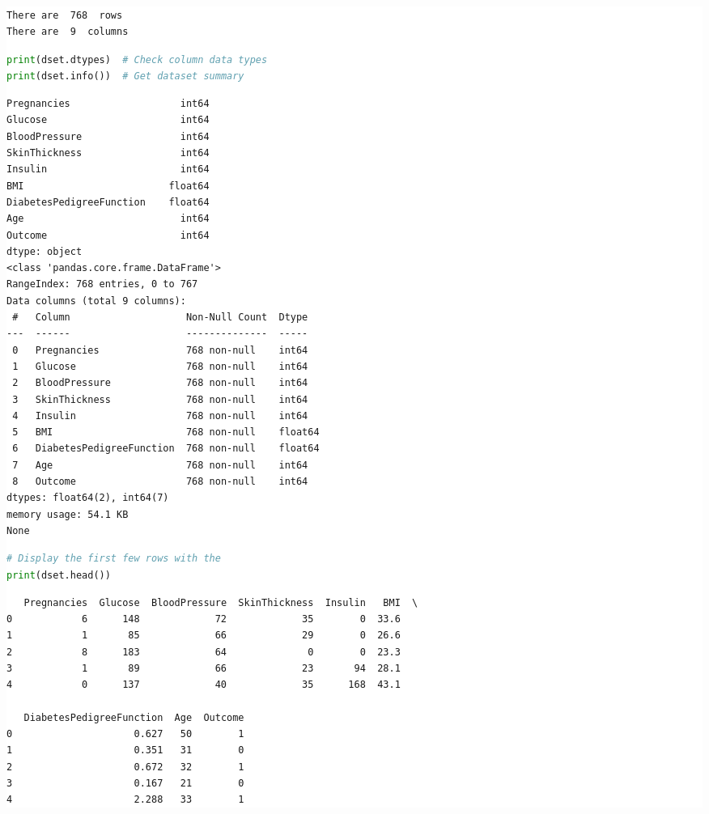     There are  768  rows
    There are  9  columns
    


```python
print(dset.dtypes)  # Check column data types
print(dset.info())  # Get dataset summary
```

    Pregnancies                   int64
    Glucose                       int64
    BloodPressure                 int64
    SkinThickness                 int64
    Insulin                       int64
    BMI                         float64
    DiabetesPedigreeFunction    float64
    Age                           int64
    Outcome                       int64
    dtype: object
    <class 'pandas.core.frame.DataFrame'>
    RangeIndex: 768 entries, 0 to 767
    Data columns (total 9 columns):
     #   Column                    Non-Null Count  Dtype  
    ---  ------                    --------------  -----  
     0   Pregnancies               768 non-null    int64  
     1   Glucose                   768 non-null    int64  
     2   BloodPressure             768 non-null    int64  
     3   SkinThickness             768 non-null    int64  
     4   Insulin                   768 non-null    int64  
     5   BMI                       768 non-null    float64
     6   DiabetesPedigreeFunction  768 non-null    float64
     7   Age                       768 non-null    int64  
     8   Outcome                   768 non-null    int64  
    dtypes: float64(2), int64(7)
    memory usage: 54.1 KB
    None
    


```python
# Display the first few rows with the 
print(dset.head())
```

       Pregnancies  Glucose  BloodPressure  SkinThickness  Insulin   BMI  \
    0            6      148             72             35        0  33.6   
    1            1       85             66             29        0  26.6   
    2            8      183             64              0        0  23.3   
    3            1       89             66             23       94  28.1   
    4            0      137             40             35      168  43.1   
    
       DiabetesPedigreeFunction  Age  Outcome  
    0                     0.627   50        1  
    1                     0.351   31        0  
    2                     0.672   32        1  
    3                     0.167   21        0  
    4                     2.288   33        1  
    